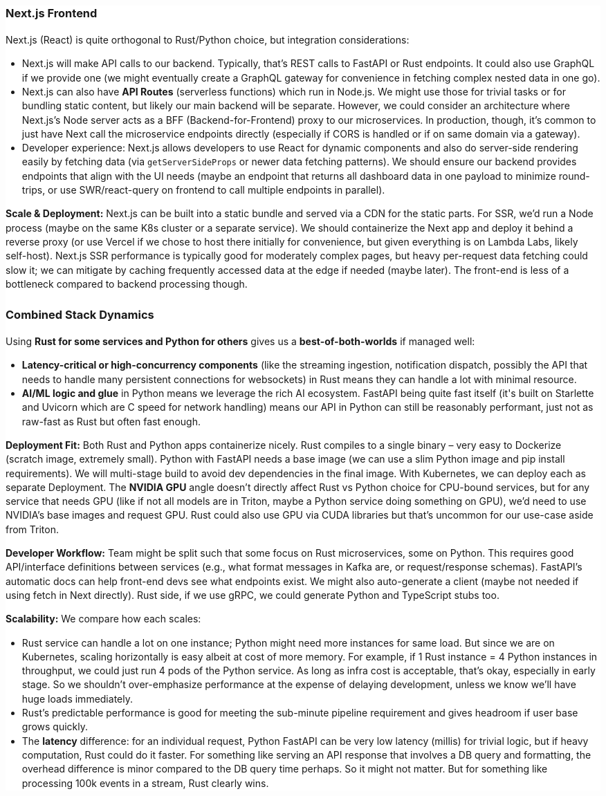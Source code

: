 ### Next.js Frontend
Next.js (React) is quite orthogonal to Rust/Python choice, but integration considerations:
- Next.js will make API calls to our backend. Typically, that’s REST calls to FastAPI or Rust endpoints. It could also use GraphQL if we provide one (we might eventually create a GraphQL gateway for convenience in fetching complex nested data in one go).
- Next.js can also have **API Routes** (serverless functions) which run in Node.js. We might use those for trivial tasks or for bundling static content, but likely our main backend will be separate. However, we could consider an architecture where Next.js’s Node server acts as a BFF (Backend-for-Frontend) proxy to our microservices. In production, though, it’s common to just have Next call the microservice endpoints directly (especially if CORS is handled or if on same domain via a gateway).
- Developer experience: Next.js allows developers to use React for dynamic components and also do server-side rendering easily by fetching data (via `getServerSideProps` or newer data fetching patterns). We should ensure our backend provides endpoints that align with the UI needs (maybe an endpoint that returns all dashboard data in one payload to minimize round-trips, or use SWR/react-query on frontend to call multiple endpoints in parallel).

**Scale & Deployment:** Next.js can be built into a static bundle and served via a CDN for the static parts. For SSR, we’d run a Node process (maybe on the same K8s cluster or a separate service). We should containerize the Next app and deploy it behind a reverse proxy (or use Vercel if we chose to host there initially for convenience, but given everything is on Lambda Labs, likely self-host). Next.js SSR performance is typically good for moderately complex pages, but heavy per-request data fetching could slow it; we can mitigate by caching frequently accessed data at the edge if needed (maybe later). The front-end is less of a bottleneck compared to backend processing though.

### Combined Stack Dynamics
Using **Rust for some services and Python for others** gives us a **best-of-both-worlds** if managed well:
- **Latency-critical or high-concurrency components** (like the streaming ingestion, notification dispatch, possibly the API that needs to handle many persistent connections for websockets) in Rust means they can handle a lot with minimal resource.
- **AI/ML logic and glue** in Python means we leverage the rich AI ecosystem. FastAPI being quite fast itself (it's built on Starlette and Uvicorn which are C speed for network handling) means our API in Python can still be reasonably performant, just not as raw-fast as Rust but often fast enough.

**Deployment Fit:** Both Rust and Python apps containerize nicely. Rust compiles to a single binary – very easy to Dockerize (scratch image, extremely small). Python with FastAPI needs a base image (we can use a slim Python image and pip install requirements). We will multi-stage build to avoid dev dependencies in the final image. With Kubernetes, we can deploy each as separate Deployment. The **NVIDIA GPU** angle doesn’t directly affect Rust vs Python choice for CPU-bound services, but for any service that needs GPU (like if not all models are in Triton, maybe a Python service doing something on GPU), we’d need to use NVIDIA’s base images and request GPU. Rust could also use GPU via CUDA libraries but that’s uncommon for our use-case aside from Triton.

**Developer Workflow:** Team might be split such that some focus on Rust microservices, some on Python. This requires good API/interface definitions between services (e.g., what format messages in Kafka are, or request/response schemas). FastAPI’s automatic docs can help front-end devs see what endpoints exist. We might also auto-generate a client (maybe not needed if using fetch in Next directly). Rust side, if we use gRPC, we could generate Python and TypeScript stubs too.

**Scalability:** We compare how each scales:
- Rust service can handle a lot on one instance; Python might need more instances for same load. But since we are on Kubernetes, scaling horizontally is easy albeit at cost of more memory. For example, if 1 Rust instance = 4 Python instances in throughput, we could just run 4 pods of the Python service. As long as infra cost is acceptable, that’s okay, especially in early stage. So we shouldn’t over-emphasize performance at the expense of delaying development, unless we know we’ll have huge loads immediately.
- Rust’s predictable performance is good for meeting the sub-minute pipeline requirement and gives headroom if user base grows quickly.
- The **latency** difference: for an individual request, Python FastAPI can be very low latency (millis) for trivial logic, but if heavy computation, Rust could do it faster. For something like serving an API response that involves a DB query and formatting, the overhead difference is minor compared to the DB query time perhaps. So it might not matter. But for something like processing 100k events in a stream, Rust clearly wins.
